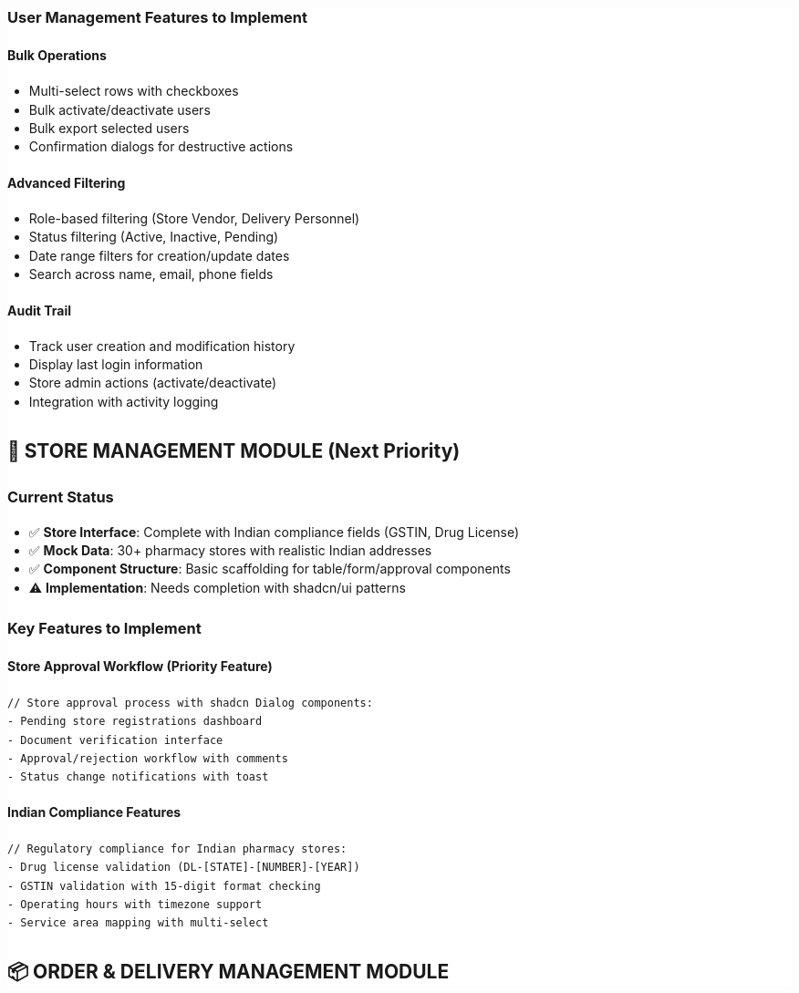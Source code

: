 ### User Management Features to Implement

#### Bulk Operations
- Multi-select rows with checkboxes
- Bulk activate/deactivate users
- Bulk export selected users
- Confirmation dialogs for destructive actions

#### Advanced Filtering
- Role-based filtering (Store Vendor, Delivery Personnel)
- Status filtering (Active, Inactive, Pending)
- Date range filters for creation/update dates
- Search across name, email, phone fields

#### Audit Trail
- Track user creation and modification history
- Display last login information
- Store admin actions (activate/deactivate)
- Integration with activity logging

## 🏪 STORE MANAGEMENT MODULE (Next Priority)

### Current Status
- ✅ **Store Interface**: Complete with Indian compliance fields (GSTIN, Drug License)
- ✅ **Mock Data**: 30+ pharmacy stores with realistic Indian addresses
- ✅ **Component Structure**: Basic scaffolding for table/form/approval components
- ⚠️ **Implementation**: Needs completion with shadcn/ui patterns

### Key Features to Implement

#### Store Approval Workflow (Priority Feature)
```tsx
// Store approval process with shadcn Dialog components:
- Pending store registrations dashboard
- Document verification interface
- Approval/rejection workflow with comments
- Status change notifications with toast
```

#### Indian Compliance Features
```tsx
// Regulatory compliance for Indian pharmacy stores:
- Drug license validation (DL-[STATE]-[NUMBER]-[YEAR])
- GSTIN validation with 15-digit format checking
- Operating hours with timezone support
- Service area mapping with multi-select
```

## 📦 ORDER & DELIVERY MANAGEMENT MODULE
